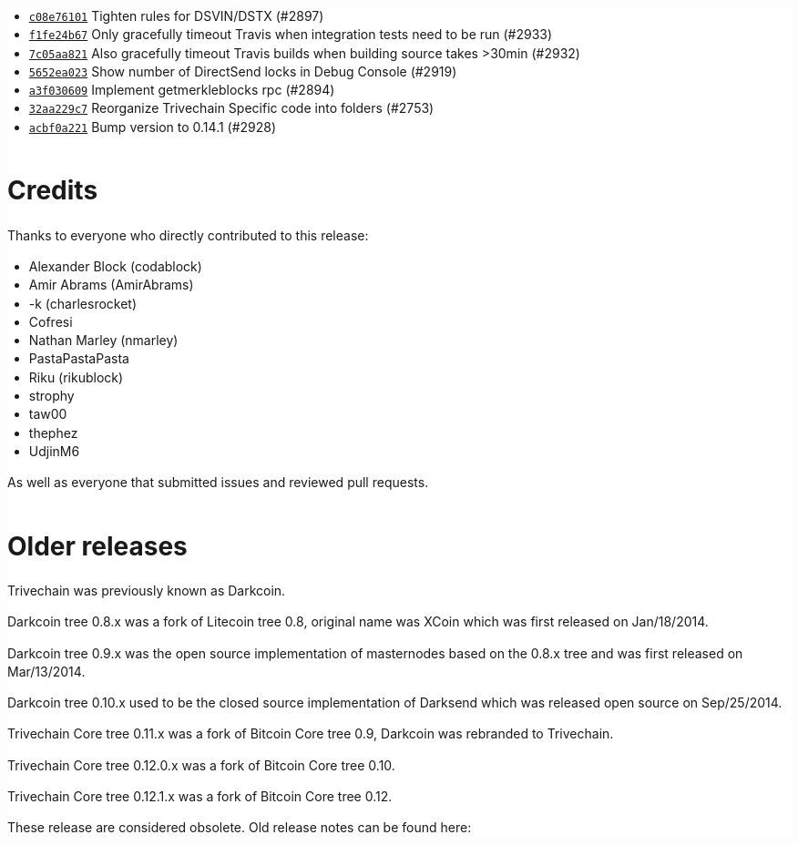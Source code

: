 - [`c08e76101`](https://github.com/trivechain/trivechain/commit/c08e76101) Tighten rules for DSVIN/DSTX (#2897)
- [`f1fe24b67`](https://github.com/trivechain/trivechain/commit/f1fe24b67) Only gracefully timeout Travis when integration tests need to be run (#2933)
- [`7c05aa821`](https://github.com/trivechain/trivechain/commit/7c05aa821) Also gracefully timeout Travis builds when building source takes >30min (#2932)
- [`5652ea023`](https://github.com/trivechain/trivechain/commit/5652ea023) Show number of DirectSend locks in Debug Console (#2919)
- [`a3f030609`](https://github.com/trivechain/trivechain/commit/a3f030609) Implement getmerkleblocks rpc (#2894)
- [`32aa229c7`](https://github.com/trivechain/trivechain/commit/32aa229c7) Reorganize Trivechain Specific code into folders (#2753)
- [`acbf0a221`](https://github.com/trivechain/trivechain/commit/acbf0a221) Bump version to 0.14.1 (#2928)

Credits
=======

Thanks to everyone who directly contributed to this release:

- Alexander Block (codablock)
- Amir Abrams (AmirAbrams)
- -k (charlesrocket)
- Cofresi
- Nathan Marley (nmarley)
- PastaPastaPasta
- Riku (rikublock)
- strophy
- taw00
- thephez
- UdjinM6

As well as everyone that submitted issues and reviewed pull requests.

Older releases
==============

Trivechain was previously known as Darkcoin.

Darkcoin tree 0.8.x was a fork of Litecoin tree 0.8, original name was XCoin
which was first released on Jan/18/2014.

Darkcoin tree 0.9.x was the open source implementation of masternodes based on
the 0.8.x tree and was first released on Mar/13/2014.

Darkcoin tree 0.10.x used to be the closed source implementation of Darksend
which was released open source on Sep/25/2014.

Trivechain Core tree 0.11.x was a fork of Bitcoin Core tree 0.9,
Darkcoin was rebranded to Trivechain.

Trivechain Core tree 0.12.0.x was a fork of Bitcoin Core tree 0.10.

Trivechain Core tree 0.12.1.x was a fork of Bitcoin Core tree 0.12.

These release are considered obsolete. Old release notes can be found here:
